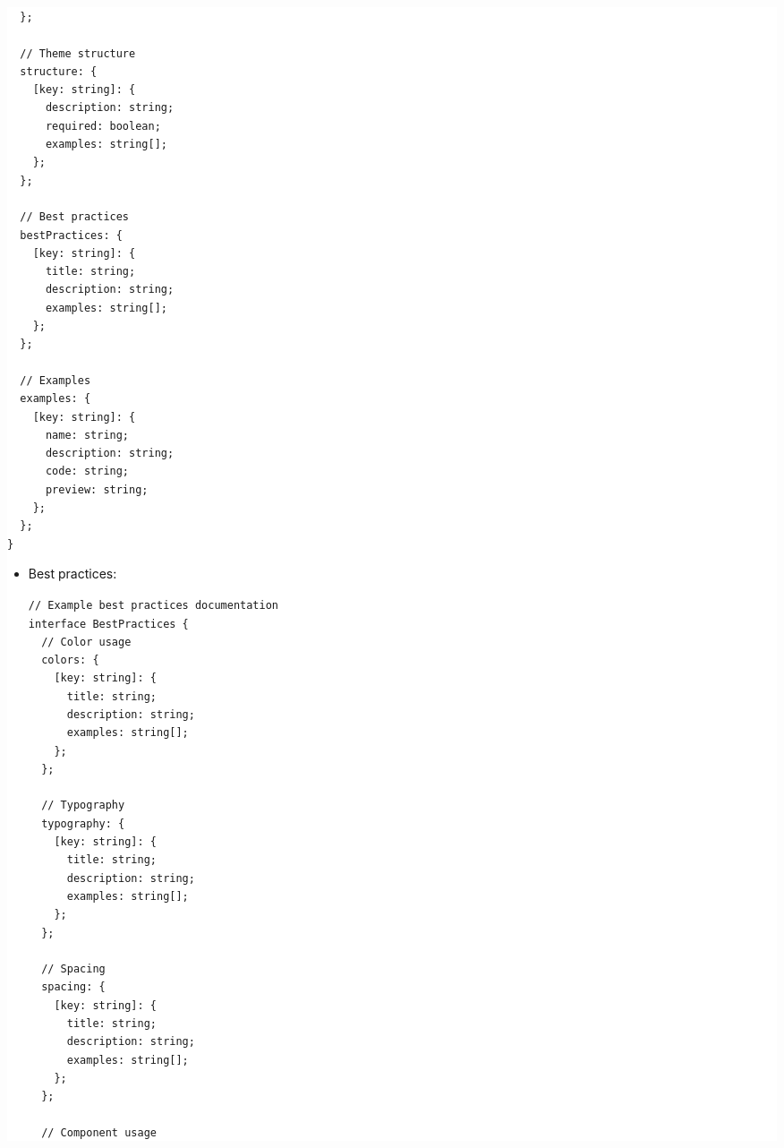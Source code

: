   ```tsx
    };
    
    // Theme structure
    structure: {
      [key: string]: {
        description: string;
        required: boolean;
        examples: string[];
      };
    };
    
    // Best practices
    bestPractices: {
      [key: string]: {
        title: string;
        description: string;
        examples: string[];
      };
    };
    
    // Examples
    examples: {
      [key: string]: {
        name: string;
        description: string;
        code: string;
        preview: string;
      };
    };
  }
  ```
- Best practices:
  ```tsx
  // Example best practices documentation
  interface BestPractices {
    // Color usage
    colors: {
      [key: string]: {
        title: string;
        description: string;
        examples: string[];
      };
    };
    
    // Typography
    typography: {
      [key: string]: {
        title: string;
        description: string;
        examples: string[];
      };
    };
    
    // Spacing
    spacing: {
      [key: string]: {
        title: string;
        description: string;
        examples: string[];
      };
    };
    
    // Component usage
  ```